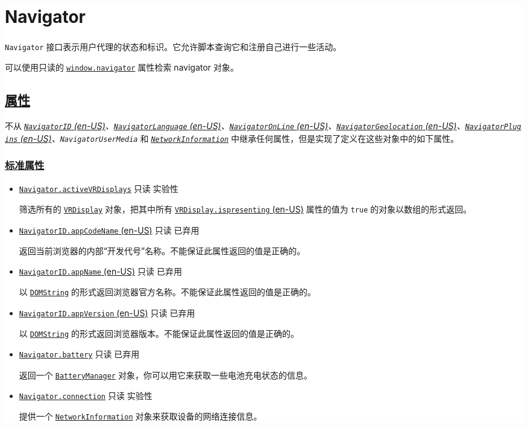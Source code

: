 # Navigator

`Navigator` 接口表示用户代理的状态和标识。它允许脚本查询它和注册自己进行一些活动。

可以使用只读的 [`window.navigator`](https://developer.mozilla.org/zh-CN/docs/Web/API/Window/navigator) 属性检索 navigator 对象。

## [属性](https://developer.mozilla.org/zh-CN/docs/Web/API/Navigator#属性)

不从 *[`NavigatorID` (en-US)](https://developer.mozilla.org/en-US/docs/Web/API/Navigator)、[`NavigatorLanguage` (en-US)](https://developer.mozilla.org/en-US/docs/Web/API/Navigator)、[`NavigatorOnLine` (en-US)](https://developer.mozilla.org/en-US/docs/Web/API/Navigator)、[`NavigatorGeolocation` (en-US)](https://developer.mozilla.org/en-US/docs/Web/API/Geolocation)、[`NavigatorPlugins` (en-US)](https://developer.mozilla.org/en-US/docs/Web/API/Navigator)、`NavigatorUserMedia`* 和 *[`NetworkInformation`](https://developer.mozilla.org/zh-CN/docs/Web/API/NetworkInformation)* 中继承任何属性，但是实现了定义在这些对象中的如下属性。

### [标准属性](https://developer.mozilla.org/zh-CN/docs/Web/API/Navigator#标准属性)

-   [`Navigator.activeVRDisplays`](https://developer.mozilla.org/zh-CN/docs/Web/API/Navigator/activeVRDisplays) 只读 实验性

    筛选所有的 [`VRDisplay`](https://developer.mozilla.org/zh-CN/docs/Web/API/VRDisplay) 对象，把其中所有 [`VRDisplay.ispresenting` (en-US)](https://developer.mozilla.org/en-US/docs/Web/API/VRDisplay/isPresenting) 属性的值为 `true` 的对象以数组的形式返回。

-   [`NavigatorID.appCodeName` (en-US)](https://developer.mozilla.org/en-US/docs/Web/API/Navigator/appCodeName) 只读 已弃用

    返回当前浏览器的内部“开发代号”名称。不能保证此属性返回的值是正确的。

-   [`NavigatorID.appName` (en-US)](https://developer.mozilla.org/en-US/docs/Web/API/Navigator/appName) 只读 已弃用

    以 [`DOMString`](https://developer.mozilla.org/zh-CN/docs/Web/JavaScript/Reference/Global_Objects/String) 的形式返回浏览器官方名称。不能保证此属性返回的值是正确的。

-   [`NavigatorID.appVersion` (en-US)](https://developer.mozilla.org/en-US/docs/Web/API/Navigator/appVersion) 只读 已弃用

    以 [`DOMString`](https://developer.mozilla.org/zh-CN/docs/Web/JavaScript/Reference/Global_Objects/String) 的形式返回浏览器版本。不能保证此属性返回的值是正确的。

-   [`Navigator.battery`](https://developer.mozilla.org/zh-CN/docs/Web/API/Navigator/getBattery) 只读 已弃用

    返回一个 [`BatteryManager`](https://developer.mozilla.org/zh-CN/docs/Web/API/BatteryManager) 对象，你可以用它来获取一些电池充电状态的信息。

-   [`Navigator.connection`](https://developer.mozilla.org/zh-CN/docs/Web/API/Navigator/connection) 只读 实验性

    提供一个 [`NetworkInformation`](https://developer.mozilla.org/zh-CN/docs/Web/API/NetworkInformation) 对象来获取设备的网络连接信息。
